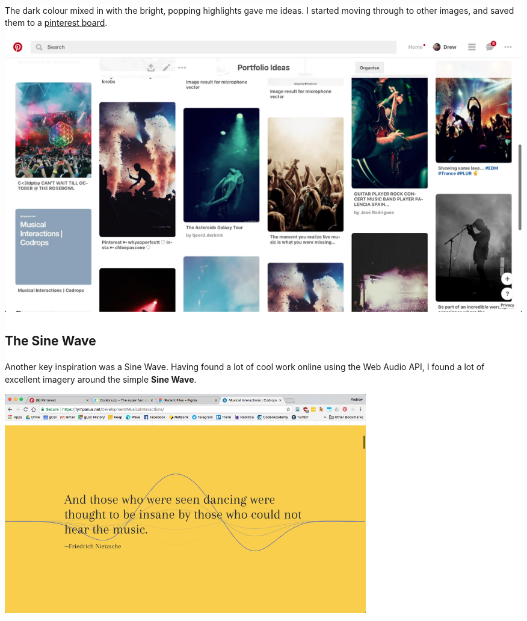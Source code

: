 The dark colour mixed in with the bright, popping highlights gave me ideas. I started moving through to other images, and saved them to a [pinterest board](https://www.pinterest.com.au/oheydrew/portfolio-ideas/).

![banner](docs/pinterest.png)

## The Sine Wave

Another key inspiration was a Sine Wave. Having found a lot of cool work online using the Web Audio API, I found a lot of excellent imagery around the simple **Sine Wave**. 

<img src="docs/sinewaveinspo1.png" width="600">
<br/>
